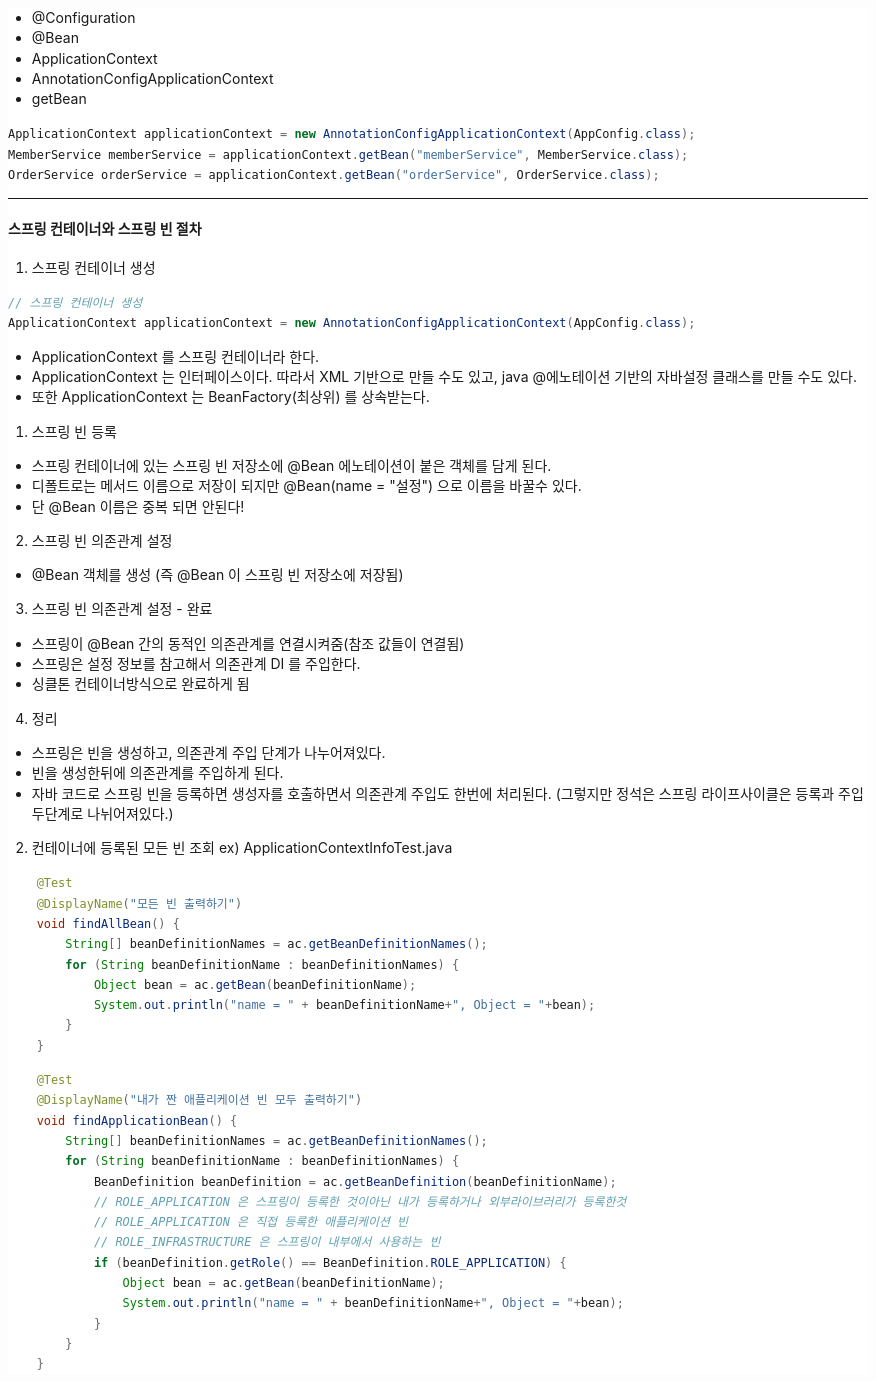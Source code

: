 - @Configuration
- @Bean
- ApplicationContext
- AnnotationConfigApplicationContext
- getBean
```java
ApplicationContext applicationContext = new AnnotationConfigApplicationContext(AppConfig.class);
MemberService memberService = applicationContext.getBean("memberService", MemberService.class);
OrderService orderService = applicationContext.getBean("orderService", OrderService.class);
```
---

#### 스프링 컨테이너와 스프링 빈 절차
1. 스프링 컨테이너 생성
```java
// 스프링 컨테이너 생성
ApplicationContext applicationContext = new AnnotationConfigApplicationContext(AppConfig.class);
```
- ApplicationContext 를 스프링 컨테이너라 한다.
- ApplicationContext 는 인터페이스이다. 따라서 XML 기반으로 만들 수도 있고, java @에노테이션 기반의 자바설정 클래스를 만들 수도 있다.
- 또한 ApplicationContext 는 BeanFactory(최상위) 를 상속받는다.
1) 스프링 빈 등록
- 스프링 컨테이너에 있는 스프링 빈 저장소에 @Bean 에노테이션이 붙은 객체를 담게 된다.
- 디폴트로는 메서드 이름으로 저장이 되지만 @Bean(name = "설정") 으로 이름을 바꿀수 있다.
- 단 @Bean 이름은 중복 되면 안된다!
2) 스프링 빈 의존관계 설정
- @Bean 객체를 생성 (즉 @Bean 이 스프링 빈 저장소에 저장됨)
3) 스프링 빈 의존관계 설정 - 완료
- 스프링이 @Bean 간의 동적인 의존관계를 연결시켜줌(참조 값들이 연결됨)
- 스프링은 설정 정보를 참고해서 의존관계 DI 를 주입한다.
- 싱클톤 컨테이너방식으로 완료하게 됨
4) 정리
- 스프링은 빈을 생성하고, 의존관계 주입 단계가 나누어져있다.
- 빈을 생성한뒤에 의존관계를 주입하게 된다.
- 자바 코드로 스프링 빈을 등록하면 생성자를 호출하면서 의존관계 주입도 한번에 처리된다. (그렇지만 정석은 스프링 라이프사이클은 등록과 주입 두단계로 나뉘어져있다.)


2. 컨테이너에 등록된 모든 빈 조회
ex) ApplicationContextInfoTest.java
```java
    @Test
    @DisplayName("모든 빈 출력하기")
    void findAllBean() {
        String[] beanDefinitionNames = ac.getBeanDefinitionNames();
        for (String beanDefinitionName : beanDefinitionNames) {
            Object bean = ac.getBean(beanDefinitionName);
            System.out.println("name = " + beanDefinitionName+", Object = "+bean);
        }
    }
```
```java
    @Test
    @DisplayName("내가 짠 애플리케이션 빈 모두 출력하기")
    void findApplicationBean() {
        String[] beanDefinitionNames = ac.getBeanDefinitionNames();
        for (String beanDefinitionName : beanDefinitionNames) {
            BeanDefinition beanDefinition = ac.getBeanDefinition(beanDefinitionName);
            // ROLE_APPLICATION 은 스프링이 등록한 것이아닌 내가 등록하거나 외부라이브러리가 등록한것
            // ROLE_APPLICATION 은 직접 등록한 애플리케이션 빈
            // ROLE_INFRASTRUCTURE 은 스프링이 내부에서 사용하는 빈
            if (beanDefinition.getRole() == BeanDefinition.ROLE_APPLICATION) {
                Object bean = ac.getBean(beanDefinitionName);
                System.out.println("name = " + beanDefinitionName+", Object = "+bean);
            }
        }
    }
```